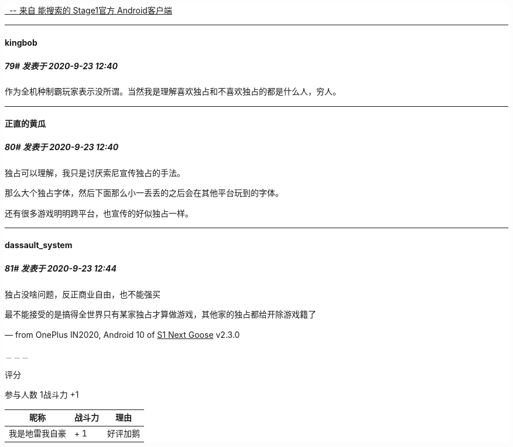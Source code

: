 [  -- 来自 能搜索的 Stage1官方 Android客户端](https://www.coolapk.com/apk/140634)







-----

####  kingbob  
##### 79#       发表于 2020-9-23 12:40




作为全机种制霸玩家表示没所谓。当然我是理解喜欢独占和不喜欢独占的都是什么人，穷人。







-----

####  正直的黄瓜  
##### 80#       发表于 2020-9-23 12:40




独占可以理解，我只是讨厌索尼宣传独占的手法。

那么大个独占字体，然后下面那么小一丢丢的之后会在其他平台玩到的字体。

还有很多游戏明明跨平台，也宣传的好似独占一样。







-----

####  dassault_system  
##### 81#       发表于 2020-9-23 12:44




独占没啥问题，反正商业自由，也不能强买

最不能接受的是搞得全世界只有某家独占才算做游戏，其他家的独占都给开除游戏籍了

— from OnePlus IN2020, Android 10 of [S1 Next Goose](https://pan.baidu.com/s/1mi43uRm) v2.3.0



﹍﹍﹍

评分





 参与人数 1战斗力 +1

|昵称|战斗力|理由|
|----|---|---|
| 我是地雷我自豪| + 1|好评加鹅|
